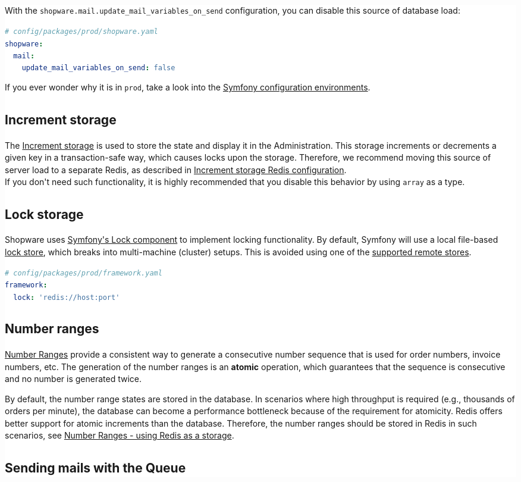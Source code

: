 With the `shopware.mail.update_mail_variables_on_send` configuration, you can disable this source of database load:

```yaml
# config/packages/prod/shopware.yaml
shopware:
  mail:
    update_mail_variables_on_send: false
```

If you ever wonder why it is in `prod`, take a look into the [Symfony configuration environments](https://symfony.com/doc/current/configuration.html#configuration-environments).

## Increment storage

The [Increment storage](../performance/increment) is used to store the state and display it in the Administration.
This storage increments or decrements a given key in a transaction-safe way, which causes locks upon the storage. Therefore, we recommend moving this source of server load to a separate Redis, as described in [Increment storage Redis configuration](./increment#redis-configuration).  
If you don't need such functionality, it is highly recommended that you disable this behavior by using `array` as a type.

## Lock storage

Shopware uses [Symfony's Lock component](https://symfony.com/doc/5.4/lock.html) to implement locking functionality.
By default, Symfony will use a local file-based [lock store](../performance/lock-store), which breaks into multi-machine (cluster) setups. This is avoided using one of the [supported remote stores](https://symfony.com/doc/5.4/components/lock.html#available-stores).

```yaml
# config/packages/prod/framework.yaml
framework:
  lock: 'redis://host:port'
```

## Number ranges

[Number Ranges](../performance/number-ranges) provide a consistent way to generate a consecutive number sequence that is used for order numbers, invoice numbers, etc.
The generation of the number ranges is an **atomic** operation, which guarantees that the sequence is consecutive and no number is generated twice.

By default, the number range states are stored in the database.
In scenarios where high throughput is required (e.g., thousands of orders per minute), the database can become a performance bottleneck because of the requirement for atomicity.
Redis offers better support for atomic increments than the database. Therefore, the number ranges should be stored in Redis in such scenarios, see [Number Ranges - using Redis as a storage](./number-ranges#using-redis-as-storage).

## Sending mails with the Queue
